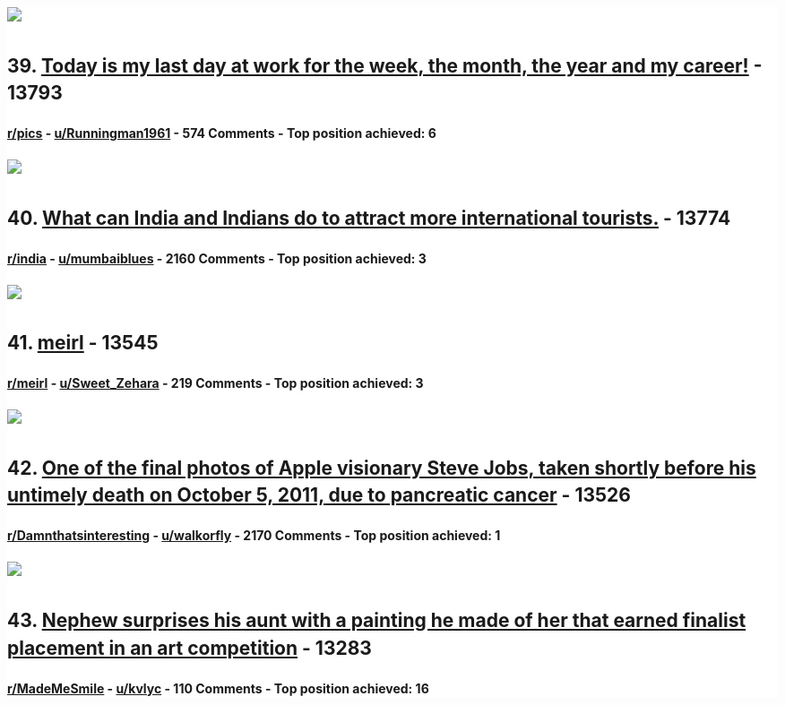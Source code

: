 <a href="https://thehill.com/homenews/campaign/4379039-kinzinger-says-christians-who-back-trump-dont-understand-their-religion/"><img src="https://a.thumbs.redditmedia.com/ggpHjgyKAy_iyuR4RAMaEzLEANiikb6clzj9mJecGY8.jpg"></img></a>

## 39. [Today is my last day at work for the week, the month, the year and my career!](http://reddit.com/r/pics/comments/18s79f3/today_is_my_last_day_at_work_for_the_week_the/) - 13793
#### [r/pics](http://reddit.com/r/pics) - [u/Runningman1961](http://reddit.com/u/Runningman1961) - 574 Comments - Top position achieved: 6

<a href="https://i.redd.it/p3u9b8ahqv8c1.jpeg"><img src="https://b.thumbs.redditmedia.com/F3_K3XHpKQFa8OTX9Ry0y0g9bmK_L2mHrvVSRJKBxkQ.jpg"></img></a>

## 40. [What can India and Indians do to attract more international tourists.](http://reddit.com/r/india/comments/18rwi38/what_can_india_and_indians_do_to_attract_more/) - 13774
#### [r/india](http://reddit.com/r/india) - [u/mumbaiblues](http://reddit.com/u/mumbaiblues) - 2160 Comments - Top position achieved: 3

<a href="https://i.redd.it/ji5178wezs8c1.jpeg"><img src="https://a.thumbs.redditmedia.com/WxahWf5dF2TTUGAg0dEpsvSSaXgdGNxqw672Zs9fyC0.jpg"></img></a>

## 41. [meirl](http://reddit.com/r/meirl/comments/18ru9z5/meirl/) - 13545
#### [r/meirl](http://reddit.com/r/meirl) - [u/Sweet_Zehara](http://reddit.com/u/Sweet_Zehara) - 219 Comments - Top position achieved: 3

<a href="https://i.redd.it/o4b4x9nnas8c1.jpeg"><img src="https://b.thumbs.redditmedia.com/OBoeI_Om5MvYe2fE-FheGX5TY-_SGWmV-St9yZbqhbc.jpg"></img></a>

## 42. [One of the final photos of Apple visionary Steve Jobs, taken shortly before his untimely death on October 5, 2011, due to pancreatic cancer](http://reddit.com/r/Damnthatsinteresting/comments/18siltr/one_of_the_final_photos_of_apple_visionary_steve/) - 13526
#### [r/Damnthatsinteresting](http://reddit.com/r/Damnthatsinteresting) - [u/walkorfly](http://reddit.com/u/walkorfly) - 2170 Comments - Top position achieved: 1

<a href="https://i.redd.it/qnx742ud5y8c1.jpeg"><img src="https://b.thumbs.redditmedia.com/5hsLxWEASPO-0kC7izkyiO8DfHh55s4dF1DzTveHWnw.jpg"></img></a>

## 43. [Nephew surprises his aunt with a painting he made of her that earned finalist placement in an art competition](http://reddit.com/r/MadeMeSmile/comments/18s93xb/nephew_surprises_his_aunt_with_a_painting_he_made/) - 13283
#### [r/MadeMeSmile](http://reddit.com/r/MadeMeSmile) - [u/kvlyc](http://reddit.com/u/kvlyc) - 110 Comments - Top position achieved: 16
